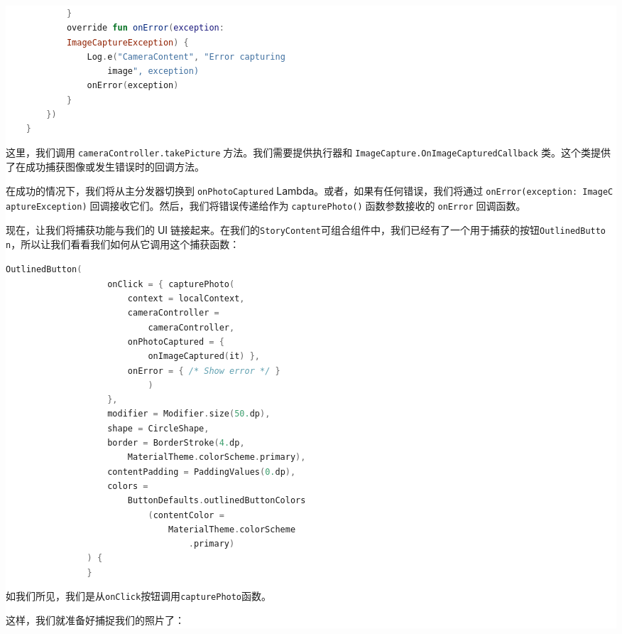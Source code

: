 ```kt
            }
            override fun onError(exception:
            ImageCaptureException) {
                Log.e("CameraContent", "Error capturing
                    image", exception)
                onError(exception)
            }
        })
    }
```

这里，我们调用 `cameraController.takePicture` 方法。我们需要提供执行器和 `ImageCapture.OnImageCapturedCallback` 类。这个类提供了在成功捕获图像或发生错误时的回调方法。

在成功的情况下，我们将从主分发器切换到 `onPhotoCaptured` Lambda。或者，如果有任何错误，我们将通过 `onError(exception: ImageCaptureException)` 回调接收它们。然后，我们将错误传递给作为 `capturePhoto()` 函数参数接收的 `onError` 回调函数。

现在，让我们将捕获功能与我们的 UI 链接起来。在我们的`StoryContent`可组合组件中，我们已经有了一个用于捕获的按钮`OutlinedButton`，所以让我们看看我们如何从它调用这个捕获函数：

```kt
OutlinedButton(
                    onClick = { capturePhoto(
                        context = localContext,
                        cameraController =
                            cameraController,
                        onPhotoCaptured = {
                            onImageCaptured(it) },
                        onError = { /* Show error */ }
                            )
                    },
                    modifier = Modifier.size(50.dp),
                    shape = CircleShape,
                    border = BorderStroke(4.dp,
                        MaterialTheme.colorScheme.primary),
                    contentPadding = PaddingValues(0.dp),
                    colors =
                        ButtonDefaults.outlinedButtonColors
                            (contentColor =
                                MaterialTheme.colorScheme
                                    .primary)
                ) {
                }
```

如我们所见，我们是从`onClick`按钮调用`capturePhoto`函数。

这样，我们就准备好捕捉我们的照片了：
